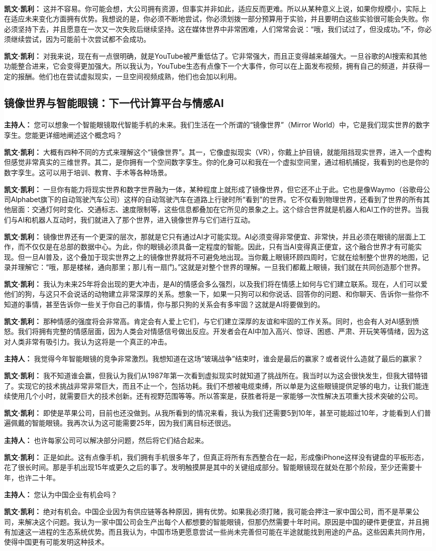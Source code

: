 **凯文·凯利：**
这并不容易。你可能会想，大公司拥有资源，但事实并非如此，适应反而更难。所以从某种意义上说，如果你规模小，实际上在适应未来变化方面拥有优势。我想说的是，你必须不断地尝试，你必须划拨一部分预算用于实验，并且要明白这些实验很可能会失败。你必须坚持下去，并且愿意在一次又一次失败后继续坚持。这在媒体世界中非常困难，人们常常会说：“哦，我们试过了，但没成功。”不，你必须继续尝试，因为可能前十次尝试都不会成功。

**凯文·凯利：**
对我来说，现在有一点很明确，就是YouTube被严重低估了。它非常强大，而且正变得越来越强大。一旦谷歌的AI搜索和其他功能整合进来，它会变得更加强大。所以我认为，YouTube生态有点像下一个大事件，你可以在上面发布视频，拥有自己的频道，并获得一定的报酬。他们也在尝试虚拟现实，一旦空间视频成熟，他们也会加以利用。

## 镜像世界与智能眼镜：下一代计算平台与情感AI

**主持人：**
您可以想象一个智能眼镜取代智能手机的未来。我们生活在一个所谓的“镜像世界”（Mirror
World）中，它是我们现实世界的数字孪生。您能更详细地阐述这个概念吗？

**凯文·凯利：**
大概有四种不同的方式来理解这个“镜像世界”。其一，它像虚拟现实（VR），你戴上护目镜，就能阻挡现实世界，进入一个虚构但感觉非常真实的三维世界。其二，是你拥有一个空间数字孪生。你的化身可以和我在一个虚拟空间里，通过相机捕捉，我看到的也是你的数字孪生。这可以用于培训、教育、手术等各种场景。

**凯文·凯利：**
一旦你有能力将现实世界和数字世界融为一体，某种程度上就形成了镜像世界，但它还不止于此。它也是像Waymo（谷歌母公司Alphabet旗下的自动驾驶汽车公司）这样的自动驾驶汽车在道路上行驶时所“看到”的世界。它不仅看到物理世界，还看到了世界的所有其他层面：交通灯何时变化、交通标志、速度限制等，这些信息都叠加在它所见的景象之上。这个综合世界就是机器人和AI工作的世界。当我们与AI和机器人互动时，我们就进入了那个世界，进入镜像世界与它们进行互动。

**凯文·凯利：**
镜像世界还有一个更深的层次，那就是它只有通过AI才可能实现。AI必须变得非常便宜、非常快，并且必须在眼镜的层面上工作，而不仅仅是在总部的数据中心。为此，你的眼镜必须具备一定程度的智能。因此，只有当AI变得真正便宜，这个融合世界才有可能实现。但一旦AI普及，这个叠加于现实世界之上的镜像世界就将不可避免地出现。当你戴上眼镜环顾四周时，它就在绘制整个世界的地图，记录并理解它：“哦，那是楼梯，通向那里；那儿有一扇门。”这就是对整个世界的理解。一旦我们都戴上眼镜，我们就在共同创造那个世界。

**凯文·凯利：**
我认为未来25年将会出现的更大冲击，是AI的情感会多么强烈，以及我们将在情感上如何与它们建立联系。现在，人们可以爱他们的狗，与这只不会说话的动物建立非常深厚的关系。想象一下，如果一只狗可以和你说话、回答你的问题、和你聊天、告诉你一些你不知道的事情，甚至告诉你一些关于你自己的事情，你与那只狗的关系会有多牢固？这就是AI将要做到的。

**凯文·凯利：**
那种情感的强度将会非常高。肯定会有人爱上它们，与它们建立深厚的友谊和牢固的工作关系。同时，也会有人对AI感到愤怒。我们将拥有完整的情感层面，因为人类会对情感信号做出反应。开发者会在AI中加入高兴、惊讶、困惑、严肃、开玩笑等情绪，因为这对人类非常有吸引力。我认为这将是一个真正的冲击。

**主持人：**
我觉得今年智能眼镜的竞争非常激烈。我想知道在这场“玻璃战争”结束时，谁会是最后的赢家？或者说什么造就了最后的赢家？

**凯文·凯利：**
我不知道谁会赢，但我认为我们从1987年第一次看到虚拟现实时就知道了挑战所在。我当时以为这会很快发生，但我大错特错了。实现它的技术挑战非常非常巨大，而且不止一个，包括功耗。我们不想被电缆束缚，所以单是为这些眼镜提供足够的电力，让我们能连续使用几个小时，就需要巨大的技术创新。还有视野范围等等。所以答案是，获胜者将是一家能够一次性解决五项重大技术突破的公司。

**凯文·凯利：**
即使是苹果公司，目前也还没做到。从我所看到的情况来看，我认为我们还需要5到10年，甚至可能超过10年，才能看到人们普遍佩戴的智能眼镜。我再次认为这可能需要25年，因为我们离目标还很远。

**主持人：** 也许每家公司可以解决部分问题，然后将它们结合起来。

**凯文·凯利：**
正是如此。这有点像手机，我们拥有手机很多年了，但真正将所有东西整合在一起，形成像iPhone这样没有键盘的平板形态，花了很长时间。那是手机出现15年或更久之后的事了。发明触摸屏是其中的关键组成部分。智能眼镜现在就处在那个阶段，至少还需要十年，也许二十年。

**主持人：** 您认为中国企业有机会吗？

**凯文·凯利：**
绝对有机会。中国企业因为有供应链等各种原因，拥有优势。如果我必须打赌，我可能会押注一家中国公司，而不是苹果公司，来解决这个问题。我认为一家中国公司会生产出每个人都想要的智能眼镜，但那仍然需要十年时间。原因是中国的硬件更便宜，并且拥有加速这一进程的生态系统优势。而且我认为，中国市场更愿意尝试一些尚未完善但可能在半途就能找到用途的产品。这些因素共同作用，使得中国更有可能发明这种技术。
